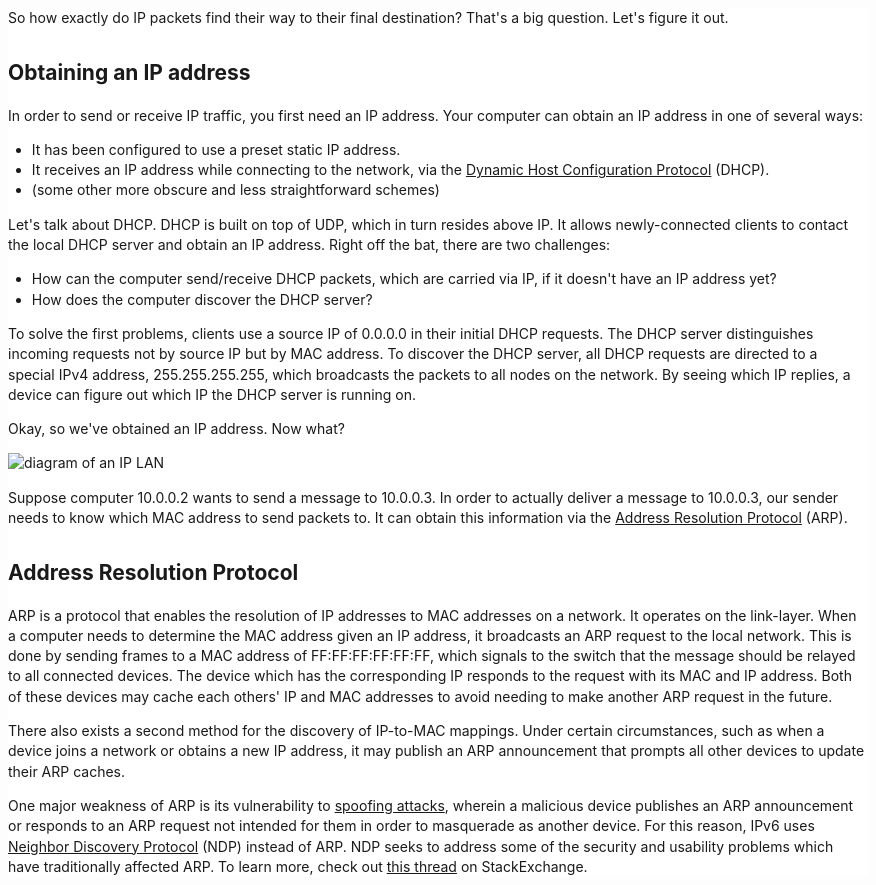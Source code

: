 So how exactly do IP packets find their way to their final destination? That's a big question. Let's figure it out.

## Obtaining an IP address

In order to send or receive IP traffic, you first need an IP address. Your computer can obtain an IP address in one of several ways:
* It has been configured to use a preset static IP address.
* It receives an IP address while connecting to the network, via the [Dynamic Host Configuration Protocol](https://en.wikipedia.org/wiki/Dynamic_Host_Configuration_Protocol) (DHCP).
* (some other more obscure and less straightforward schemes)

Let's talk about DHCP. DHCP is built on top of UDP, which in turn resides above IP. It allows newly-connected clients to contact the local DHCP server and obtain an IP address. Right off the bat, there are two challenges:
* How can the computer send/receive DHCP packets, which are carried via IP, if it doesn't have an IP address yet?
* How does the computer discover the DHCP server?

To solve the first problems, clients use a source IP of 0.0.0.0 in their initial DHCP requests. The DHCP server distinguishes incoming requests not by source IP but by MAC address. To discover the DHCP server, all DHCP requests are directed to a special IPv4 address, 255.255.255.255, which broadcasts the packets to all nodes on the network. By seeing which IP replies, a device can figure out which IP the DHCP server is running on.

Okay, so we've obtained an IP address. Now what?

![diagram of an IP LAN](static/images/ip-lan.png)

Suppose computer 10.0.0.2 wants to send a message to 10.0.0.3. In order to actually deliver a message to 10.0.0.3, our sender needs to know which MAC address to send packets to. It can obtain this information via the [Address Resolution Protocol](https://en.wikipedia.org/wiki/Address_Resolution_Protocol) (ARP).

## Address Resolution Protocol

ARP is a protocol that enables the resolution of IP addresses to MAC addresses on a network. It operates on the link-layer. When a computer needs to determine the MAC address given an IP address, it broadcasts an ARP request to the local network. This is done by sending frames to a MAC address of FF:FF:FF:FF:FF:FF, which signals to the switch that the message should be relayed to all connected devices. The device which has the corresponding IP responds to the request with its MAC and IP address. Both of these devices may cache each others' IP and MAC addresses to avoid needing to make another ARP request in the future.

There also exists a second method for the discovery of IP-to-MAC mappings. Under certain circumstances, such as when a device joins a network or obtains a new IP address, it may publish an ARP announcement that prompts all other devices to update their ARP caches.

<div class="info-box">

One major weakness of ARP is its vulnerability to [spoofing attacks](https://en.wikipedia.org/wiki/ARP_spoofing), wherein a malicious device publishes an ARP announcement or responds to an ARP request not intended for them in order to masquerade as another device. For this reason, IPv6 uses [Neighbor Discovery Protocol](https://en.wikipedia.org/wiki/Neighbor_Discovery_Protocol) (NDP) instead of ARP. NDP seeks to address some of the security and usability problems which have traditionally affected ARP. To learn more, check out [this thread](https://superuser.com/questions/969831/why-is-arp-replaced-by-ndp-in-ipv6) on StackExchange.
